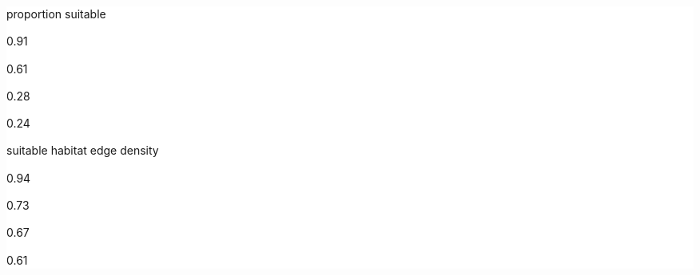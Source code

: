 proportion suitable

</td>

<td style="text-align:left;">

0.91

</td>

<td style="text-align:left;">

0.61

</td>

<td style="text-align:left;">

0.28

</td>

<td style="text-align:left;">

0.24

</td>

</tr>

<tr>

<td style="text-align:left;">

suitable habitat edge density

</td>

<td style="text-align:left;">

0.94

</td>

<td style="text-align:left;">

0.73

</td>

<td style="text-align:left;">

0.67

</td>

<td style="text-align:left;">

0.61

</td>

</tr>

</tbody>
